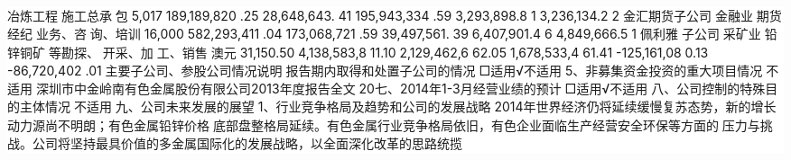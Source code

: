 冶炼工程
施工总承
包
5,017
189,189,820
.25
28,648,643.
41
195,943,334
.59
3,293,898.8
1
3,236,134.2
2
金汇期货子公司
金融业
期货经纪
业务、咨
询、培训
16,000
582,293,411
.04
173,068,721
.59
39,497,561.
39
6,407,901.4
6
4,849,666.5
1
佩利雅
子公司
采矿业
铅锌铜矿
等勘探、
开采、加
工、销售
澳元
31,150.50
4,138,583,8
11.10
2,129,462,6
62.05
1,678,533,4
61.41
-125,161,08
0.13
-86,720,402
.01
主要子公司、参股公司情况说明
报告期内取得和处置子公司的情况
□适用√不适用
5、非募集资金投资的重大项目情况
不适用
深圳市中金岭南有色金属股份有限公司2013年度报告全文
20七、2014年1-3月经营业绩的预计
□适用√不适用
八、公司控制的特殊目的主体情况
不适用
九、公司未来发展的展望
1、行业竞争格局及趋势和公司的发展战略
2014年世界经济仍将延续缓慢复苏态势，新的增长动力源尚不明朗；有色金属铅锌价格
底部盘整格局延续。有色金属行业竞争格局依旧，有色企业面临生产经营安全环保等方面的
压力与挑战。公司将坚持最具价值的多金属国际化的发展战略，以全面深化改革的思路统揽